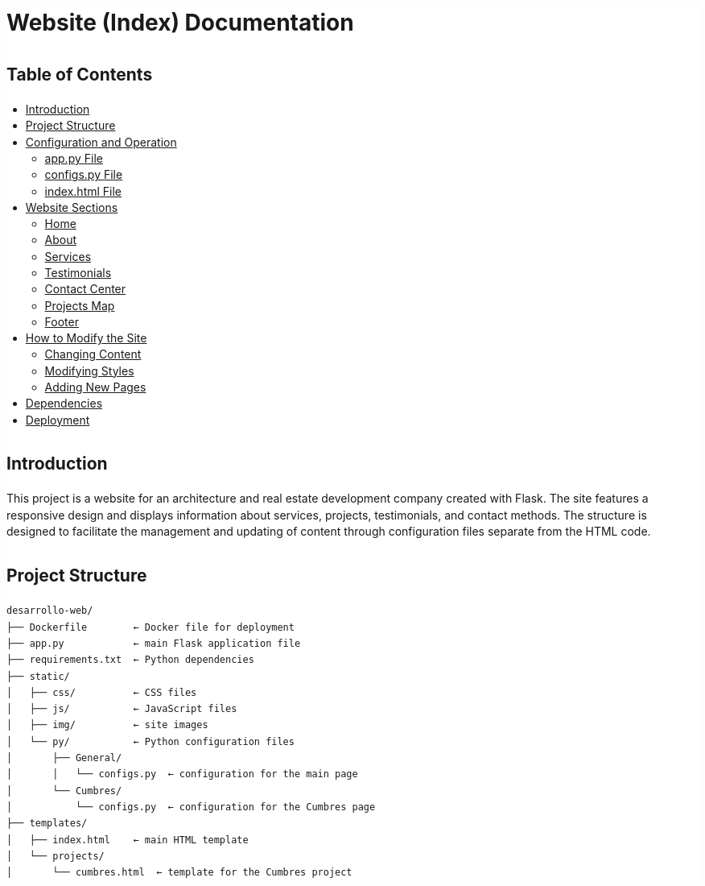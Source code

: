 # Website (Index) Documentation

## Table of Contents
- [Introduction](#introduction)
- [Project Structure](#project-structure)
- [Configuration and Operation](#configuration-and-operation)
  - [app.py File](#apppy-file)
  - [configs.py File](#configspy-file)
  - [index.html File](#indexhtml-file)
- [Website Sections](#website-sections)
  - [Home](#home)
  - [About](#about)
  - [Services](#services)
  - [Testimonials](#testimonials)
  - [Contact Center](#contact-center)
  - [Projects Map](#projects-map)
  - [Footer](#footer)
- [How to Modify the Site](#how-to-modify-the-site)
  - [Changing Content](#changing-content)
  - [Modifying Styles](#modifying-styles)
  - [Adding New Pages](#adding-new-pages)
- [Dependencies](#dependencies)
- [Deployment](#deployment)

## Introduction
This project is a website for an architecture and real estate development company created with Flask. The site features a responsive design and displays information about services, projects, testimonials, and contact methods. The structure is designed to facilitate the management and updating of content through configuration files separate from the HTML code.

## Project Structure
```
desarrollo-web/
├── Dockerfile        ← Docker file for deployment
├── app.py            ← main Flask application file
├── requirements.txt  ← Python dependencies
├── static/           
│   ├── css/          ← CSS files
│   ├── js/           ← JavaScript files
│   ├── img/          ← site images
│   └── py/           ← Python configuration files
│       ├── General/
│       │   └── configs.py  ← configuration for the main page
│       └── Cumbres/
│           └── configs.py  ← configuration for the Cumbres page
├── templates/
│   ├── index.html    ← main HTML template
│   └── projects/
│       └── cumbres.html  ← template for the Cumbres project
```
